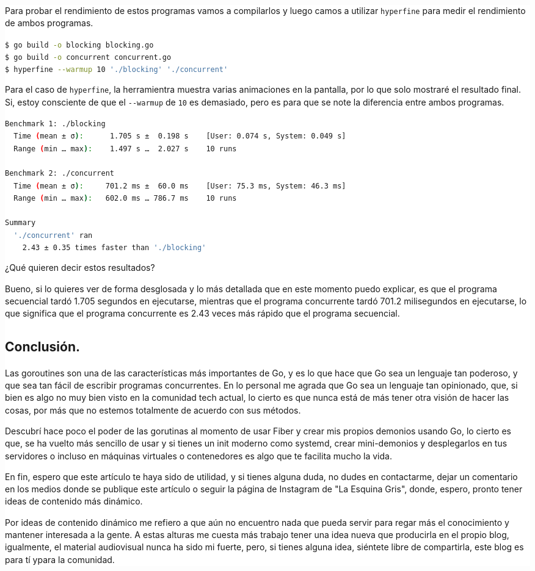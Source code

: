 
Para probar el rendimiento de estos programas vamos a compilarlos y luego camos a utilizar `hyperfine` para medir el rendimiento de ambos programas.

```bash
$ go build -o blocking blocking.go
$ go build -o concurrent concurrent.go
$ hyperfine --warmup 10 './blocking' './concurrent'
```

Para el caso de `hyperfine`, la herramientra muestra varias animaciones en la pantalla, por lo que solo mostraré el resultado final. Si, estoy consciente de que el `--warmup` de `10` es demasiado, pero es para que se note la diferencia entre ambos programas.

```bash
Benchmark 1: ./blocking
  Time (mean ± σ):      1.705 s ±  0.198 s    [User: 0.074 s, System: 0.049 s]
  Range (min … max):    1.497 s …  2.027 s    10 runs
 
Benchmark 2: ./concurrent
  Time (mean ± σ):     701.2 ms ±  60.0 ms    [User: 75.3 ms, System: 46.3 ms]
  Range (min … max):   602.0 ms … 786.7 ms    10 runs
 
Summary
  './concurrent' ran
    2.43 ± 0.35 times faster than './blocking'
```

¿Qué quieren decir estos resultados? 

Bueno, si lo quieres ver de forma desglosada y lo más detallada que en este momento puedo explicar, es que el programa secuencial tardó 1.705 segundos en ejecutarse, mientras que el programa concurrente tardó 701.2 milisegundos en ejecutarse, lo que significa que el programa concurrente es 2.43 veces más rápido que el programa secuencial. 

## Conclusión.

Las goroutines son una de las características más importantes de Go, y es lo que hace que Go sea un lenguaje tan poderoso, y que sea tan fácil de escribir programas concurrentes. En lo personal me agrada que Go sea un lenguaje tan opinionado, que, si bien es algo no muy bien visto en la comunidad tech actual, lo cierto es que nunca está de más tener otra visión de hacer las cosas, por más que no estemos totalmente de acuerdo con sus métodos.

Descubrí hace poco el poder de las gorutinas al momento de usar Fiber y crear mis propios demonios usando Go, lo cierto es que, se ha vuelto más sencillo de usar y si tienes un init moderno como systemd, crear mini-demonios y desplegarlos en tus servidores o incluso en máquinas virtuales o contenedores es algo que te facilita mucho la vida.

En fin, espero que este artículo te haya sido de utilidad, y si tienes alguna duda, no dudes en contactarme, dejar un comentario en los medios donde se publique este artículo o seguir la página de Instagram de "La Esquina Gris", donde, espero, pronto tener ideas de contenido más dinámico. 

Por ideas de contenido dinámico me refiero a que aún no encuentro nada que pueda servir para regar más el conocimiento y mantener interesada a la gente. A estas alturas me cuesta más trabajo tener una idea nueva que producirla en el propio blog, igualmente, el material audiovisual nunca ha sido mi fuerte, pero, si tienes alguna idea, siéntete libre de compartirla, este blog es para tí ypara la comunidad.
